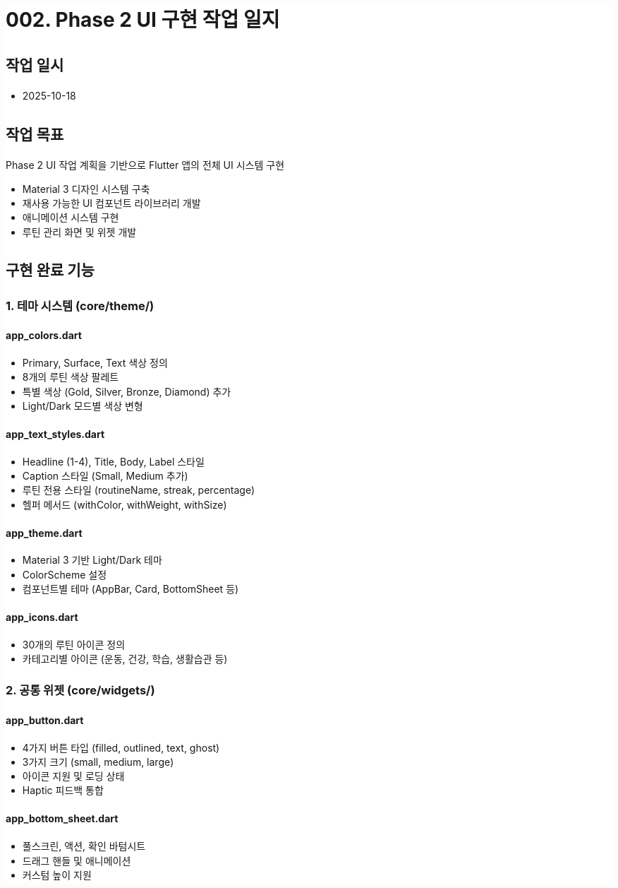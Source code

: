 # 002. Phase 2 UI 구현 작업 일지

## 작업 일시
- 2025-10-18

## 작업 목표
Phase 2 UI 작업 계획을 기반으로 Flutter 앱의 전체 UI 시스템 구현
- Material 3 디자인 시스템 구축
- 재사용 가능한 UI 컴포넌트 라이브러리 개발
- 애니메이션 시스템 구현
- 루틴 관리 화면 및 위젯 개발

## 구현 완료 기능

### 1. 테마 시스템 (core/theme/)
#### app_colors.dart
- Primary, Surface, Text 색상 정의
- 8개의 루틴 색상 팔레트
- 특별 색상 (Gold, Silver, Bronze, Diamond) 추가
- Light/Dark 모드별 색상 변형

#### app_text_styles.dart
- Headline (1-4), Title, Body, Label 스타일
- Caption 스타일 (Small, Medium 추가)
- 루틴 전용 스타일 (routineName, streak, percentage)
- 헬퍼 메서드 (withColor, withWeight, withSize)

#### app_theme.dart
- Material 3 기반 Light/Dark 테마
- ColorScheme 설정
- 컴포넌트별 테마 (AppBar, Card, BottomSheet 등)

#### app_icons.dart
- 30개의 루틴 아이콘 정의
- 카테고리별 아이콘 (운동, 건강, 학습, 생활습관 등)

### 2. 공통 위젯 (core/widgets/)
#### app_button.dart
- 4가지 버튼 타입 (filled, outlined, text, ghost)
- 3가지 크기 (small, medium, large)
- 아이콘 지원 및 로딩 상태
- Haptic 피드백 통합

#### app_bottom_sheet.dart
- 풀스크린, 액션, 확인 바텀시트
- 드래그 핸들 및 애니메이션
- 커스텀 높이 지원
